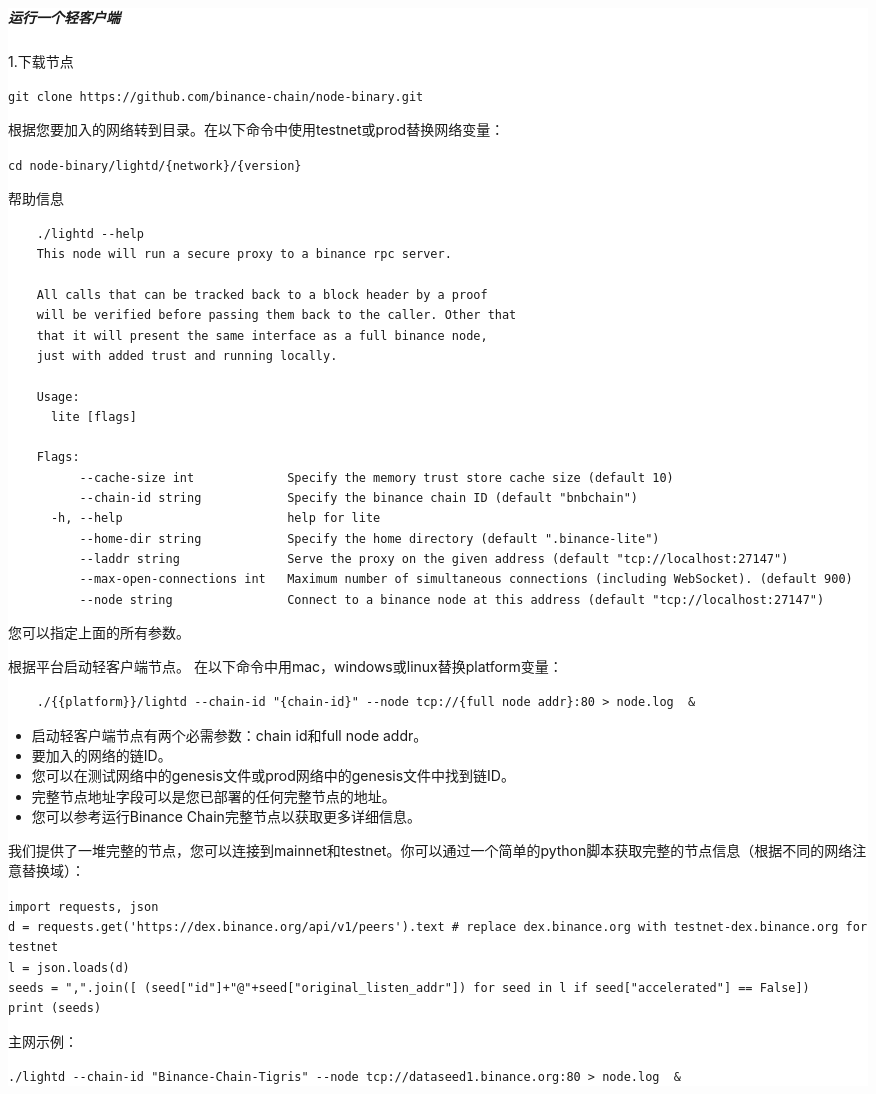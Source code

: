 ##### 运行一个轻客户端

1.下载节点

    git clone https://github.com/binance-chain/node-binary.git

根据您要加入的网络转到目录。在以下命令中使用testnet或prod替换网络变量：

    cd node-binary/lightd/{network}/{version}

帮助信息

        ./lightd --help
        This node will run a secure proxy to a binance rpc server.

        All calls that can be tracked back to a block header by a proof
        will be verified before passing them back to the caller. Other that
        that it will present the same interface as a full binance node,
        just with added trust and running locally.

        Usage:
          lite [flags]

        Flags:
              --cache-size int             Specify the memory trust store cache size (default 10)
              --chain-id string            Specify the binance chain ID (default "bnbchain")
          -h, --help                       help for lite
              --home-dir string            Specify the home directory (default ".binance-lite")
              --laddr string               Serve the proxy on the given address (default "tcp://localhost:27147")
              --max-open-connections int   Maximum number of simultaneous connections (including WebSocket). (default 900)
              --node string                Connect to a binance node at this address (default "tcp://localhost:27147")
您可以指定上面的所有参数。

根据平台启动轻客户端节点。 在以下命令中用mac，windows或linux替换platform变量：

        ./{{platform}}/lightd --chain-id "{chain-id}" --node tcp://{full node addr}:80 > node.log  &

* 启动轻客户端节点有两个必需参数：chain id和full node addr。
* 要加入的网络的链ID。
* 您可以在测试网络中的genesis文件或prod网络中的genesis文件中找到链ID。
* 完整节点地址字段可以是您已部署的任何完整节点的地址。
* 您可以参考运行Binance Chain完整节点以获取更多详细信息。

我们提供了一堆完整的节点，您可以连接到mainnet和testnet。你可以通过一个简单的python脚本获取完整的节点信息（根据不同的网络注意替换域）：

    import requests, json
    d = requests.get('https://dex.binance.org/api/v1/peers').text # replace dex.binance.org with testnet-dex.binance.org for testnet
    l = json.loads(d)
    seeds = ",".join([ (seed["id"]+"@"+seed["original_listen_addr"]) for seed in l if seed["accelerated"] == False])
    print (seeds)
    
主网示例：

    ./lightd --chain-id "Binance-Chain-Tigris" --node tcp://dataseed1.binance.org:80 > node.log  &
